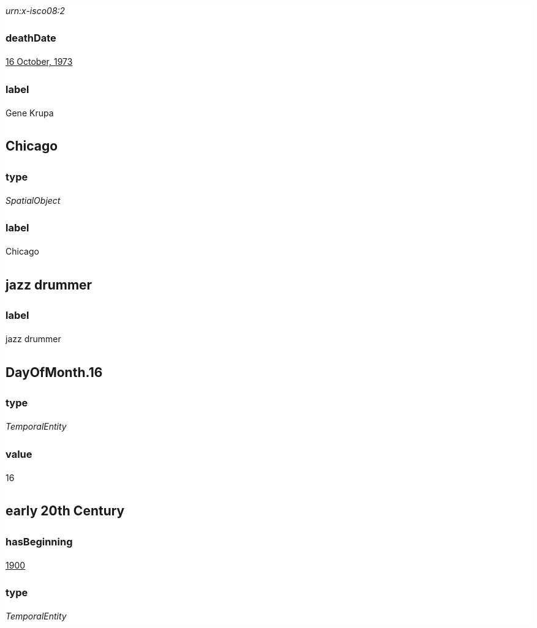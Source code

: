 
*urn:x-isco08:2*

### deathDate


[16 October, 1973](#16-October-1973)

### label


Gene Krupa

## Chicago

### type


*SpatialObject*

### label


Chicago

## jazz drummer

### label


jazz drummer

## DayOfMonth.16

### type


*TemporalEntity*

### value


16

## early 20th Century

### hasBeginning


[1900](#1900)

### type


*TemporalEntity*
